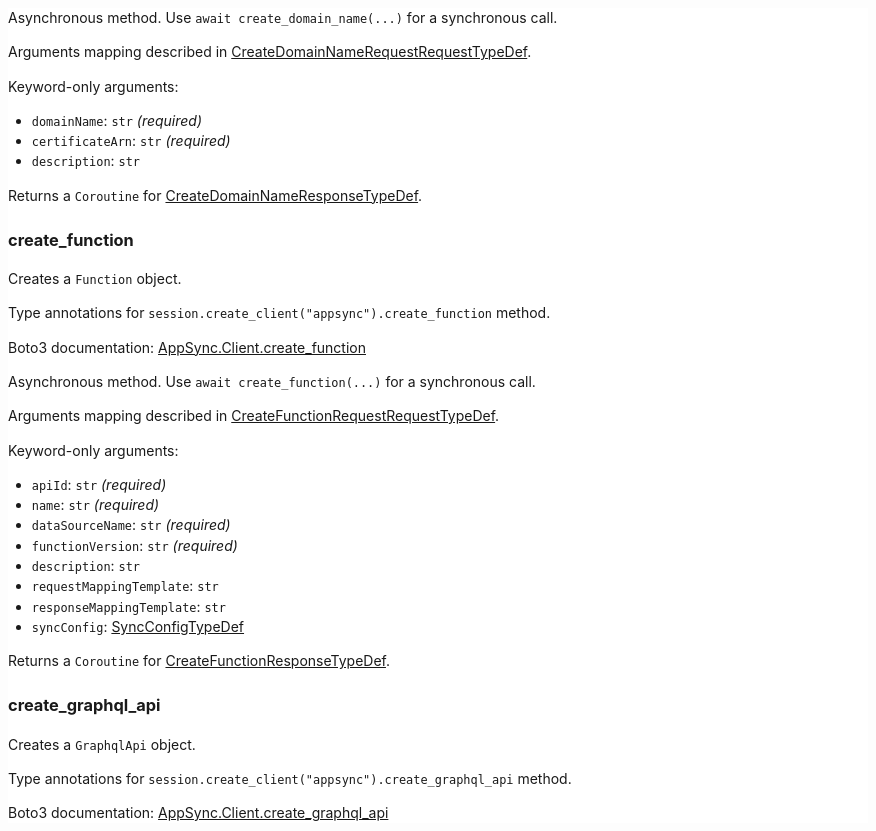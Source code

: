 Asynchronous method. Use `await create_domain_name(...)` for a synchronous
call.

Arguments mapping described in
[CreateDomainNameRequestRequestTypeDef](./type_defs.md#createdomainnamerequestrequesttypedef).

Keyword-only arguments:

- `domainName`: `str` *(required)*
- `certificateArn`: `str` *(required)*
- `description`: `str`

Returns a `Coroutine` for
[CreateDomainNameResponseTypeDef](./type_defs.md#createdomainnameresponsetypedef).

<a id="create_function"></a>

### create_function

Creates a `Function` object.

Type annotations for `session.create_client("appsync").create_function` method.

Boto3 documentation:
[AppSync.Client.create_function](https://boto3.amazonaws.com/v1/documentation/api/latest/reference/services/appsync.html#AppSync.Client.create_function)

Asynchronous method. Use `await create_function(...)` for a synchronous call.

Arguments mapping described in
[CreateFunctionRequestRequestTypeDef](./type_defs.md#createfunctionrequestrequesttypedef).

Keyword-only arguments:

- `apiId`: `str` *(required)*
- `name`: `str` *(required)*
- `dataSourceName`: `str` *(required)*
- `functionVersion`: `str` *(required)*
- `description`: `str`
- `requestMappingTemplate`: `str`
- `responseMappingTemplate`: `str`
- `syncConfig`: [SyncConfigTypeDef](./type_defs.md#syncconfigtypedef)

Returns a `Coroutine` for
[CreateFunctionResponseTypeDef](./type_defs.md#createfunctionresponsetypedef).

<a id="create_graphql_api"></a>

### create_graphql_api

Creates a `GraphqlApi` object.

Type annotations for `session.create_client("appsync").create_graphql_api`
method.

Boto3 documentation:
[AppSync.Client.create_graphql_api](https://boto3.amazonaws.com/v1/documentation/api/latest/reference/services/appsync.html#AppSync.Client.create_graphql_api)
